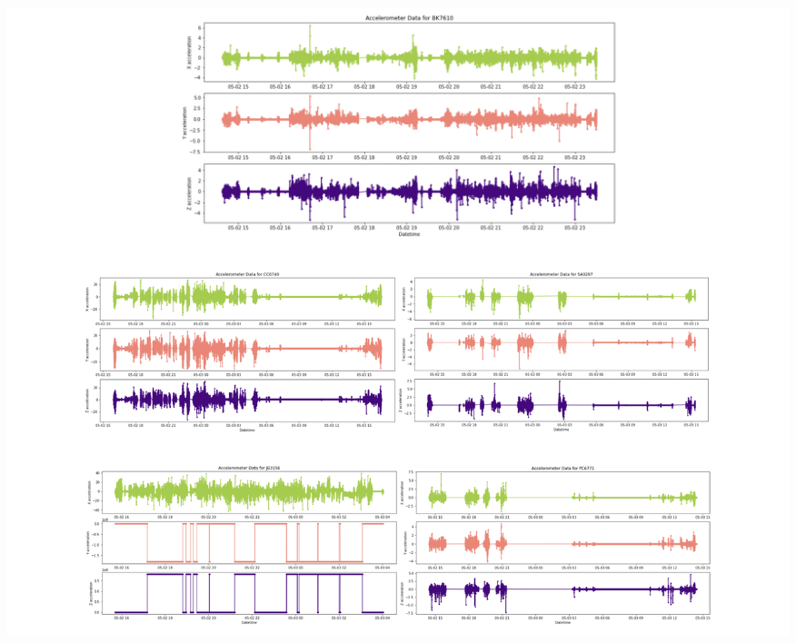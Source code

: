 <div align="center">
  <img src="./Images/Project1/1-1.png" alt="Image 2-2" width=500 style="display:inline-block; margin:0 10px;">
</div>

<br>

<div align="center">
  <img src="./Images/Project1/1-2.png" alt="Image 2-2" width=700 style="display:inline-block; margin:0 10px;">
</div>

<br>

<div align="center">
  <img src="./Images/Project1/1-3.png" alt="Image 2-2" width=700 style="display:inline-block; margin:0 10px;">
</div>
